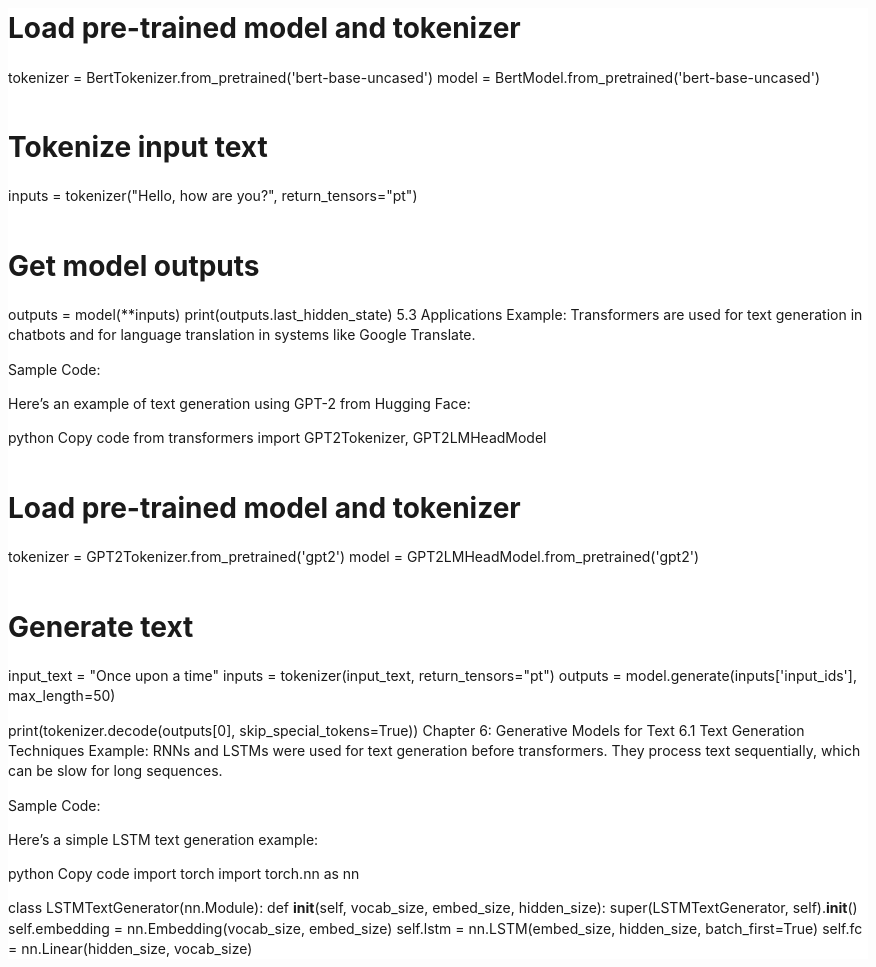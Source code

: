 # Load pre-trained model and tokenizer
tokenizer = BertTokenizer.from_pretrained('bert-base-uncased')
model = BertModel.from_pretrained('bert-base-uncased')

# Tokenize input text
inputs = tokenizer("Hello, how are you?", return_tensors="pt")

# Get model outputs
outputs = model(**inputs)
print(outputs.last_hidden_state)
5.3 Applications
Example: Transformers are used for text generation in chatbots and for language translation in systems like Google Translate.

Sample Code:

Here’s an example of text generation using GPT-2 from Hugging Face:

python
Copy code
from transformers import GPT2Tokenizer, GPT2LMHeadModel

# Load pre-trained model and tokenizer
tokenizer = GPT2Tokenizer.from_pretrained('gpt2')
model = GPT2LMHeadModel.from_pretrained('gpt2')

# Generate text
input_text = "Once upon a time"
inputs = tokenizer(input_text, return_tensors="pt")
outputs = model.generate(inputs['input_ids'], max_length=50)

print(tokenizer.decode(outputs[0], skip_special_tokens=True))
Chapter 6: Generative Models for Text
6.1 Text Generation Techniques
Example: RNNs and LSTMs were used for text generation before transformers. They process text sequentially, which can be slow for long sequences.

Sample Code:

Here’s a simple LSTM text generation example:

python
Copy code
import torch
import torch.nn as nn

class LSTMTextGenerator(nn.Module):
    def __init__(self, vocab_size, embed_size, hidden_size):
        super(LSTMTextGenerator, self).__init__()
        self.embedding = nn.Embedding(vocab_size, embed_size)
        self.lstm = nn.LSTM(embed_size, hidden_size, batch_first=True)
        self.fc = nn.Linear(hidden_size, vocab_size)
    